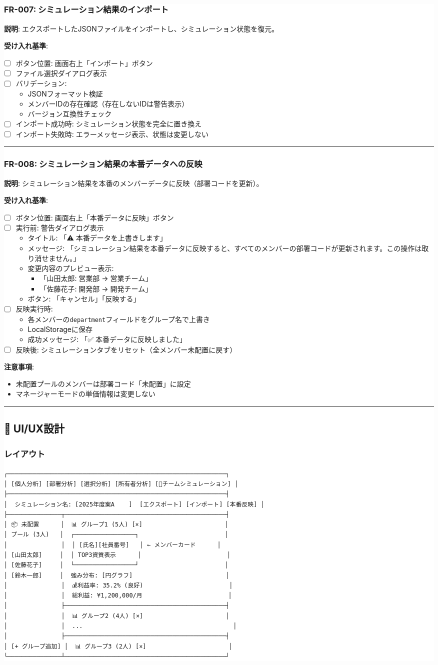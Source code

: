 
### FR-007: シミュレーション結果のインポート

**説明**: エクスポートしたJSONファイルをインポートし、シミュレーション状態を復元。

**受け入れ基準**:
- [ ] ボタン位置: 画面右上「インポート」ボタン
- [ ] ファイル選択ダイアログ表示
- [ ] バリデーション:
  - JSONフォーマット検証
  - メンバーIDの存在確認（存在しないIDは警告表示）
  - バージョン互換性チェック
- [ ] インポート成功時: シミュレーション状態を完全に置き換え
- [ ] インポート失敗時: エラーメッセージ表示、状態は変更しない

---

### FR-008: シミュレーション結果の本番データへの反映

**説明**: シミュレーション結果を本番のメンバーデータに反映（部署コードを更新）。

**受け入れ基準**:
- [ ] ボタン位置: 画面右上「本番データに反映」ボタン
- [ ] 実行前: 警告ダイアログ表示
  - タイトル: 「⚠️ 本番データを上書きします」
  - メッセージ: 「シミュレーション結果を本番データに反映すると、すべてのメンバーの部署コードが更新されます。この操作は取り消せません。」
  - 変更内容のプレビュー表示:
    - 「山田太郎: 営業部 → 営業チーム」
    - 「佐藤花子: 開発部 → 開発チーム」
  - ボタン: 「キャンセル」「反映する」
- [ ] 反映実行時:
  - 各メンバーの`department`フィールドをグループ名で上書き
  - LocalStorageに保存
  - 成功メッセージ: 「✅ 本番データに反映しました」
- [ ] 反映後: シミュレーションタブをリセット（全メンバー未配置に戻す）

**注意事項**:
- 未配置プールのメンバーは部署コード「未配置」に設定
- マネージャーモードの単価情報は変更しない

---

## 🎨 UI/UX設計

### レイアウト

```
┌─────────────────────────────────────────────────────────────┐
│ [個人分析] [部署分析] [選択分析] [所有者分析] [🧪チームシミュレーション] │
├─────────────────────────────────────────────────────────────┤
│  シミュレーション名: [2025年度案A    ]  [エクスポート] [インポート] [本番反映] │
├───────────────┬─────────────────────────────────────────────┤
│ 📦 未配置      │  📊 グループ1 (5人) [×]                       │
│ プール (3人)   │  ┌─────────────────┐                        │
│               │  │ [氏名][社員番号]   │ ← メンバーカード      │
│ [山田太郎]     │  │ TOP3資質表示      │                        │
│ [佐藤花子]     │  └─────────────────┘                        │
│ [鈴木一郎]     │  強み分布: [円グラフ]                          │
│               │  💰利益率: 35.2% (良好)                        │
│               │  総利益: ¥1,200,000/月                        │
│               ├─────────────────────────────────────────────┤
│               │  📊 グループ2 (4人) [×]                       │
│               │  ...                                          │
│               ├─────────────────────────────────────────────┤
│ [+ グループ追加] │  📊 グループ3 (2人) [×]                       │
└───────────────┴─────────────────────────────────────────────┘
```